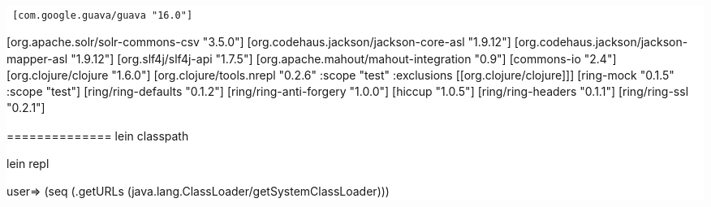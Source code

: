      [com.google.guava/guava "16.0"]
   [org.apache.solr/solr-commons-csv "3.5.0"]
   [org.codehaus.jackson/jackson-core-asl "1.9.12"]
   [org.codehaus.jackson/jackson-mapper-asl "1.9.12"]
   [org.slf4j/slf4j-api "1.7.5"]
 [org.apache.mahout/mahout-integration "0.9"]
   [commons-io "2.4"]
 [org.clojure/clojure "1.6.0"]
 [org.clojure/tools.nrepl "0.2.6" :scope "test" :exclusions [[org.clojure/clojure]]]
 [ring-mock "0.1.5" :scope "test"]
 [ring/ring-defaults "0.1.2"]
   [ring/ring-anti-forgery "1.0.0"]
     [hiccup "1.0.5"]
   [ring/ring-headers "0.1.1"]
   [ring/ring-ssl "0.2.1"]


==============
lein classpath

lein repl

user=> (seq (.getURLs (java.lang.ClassLoader/getSystemClassLoader)))
